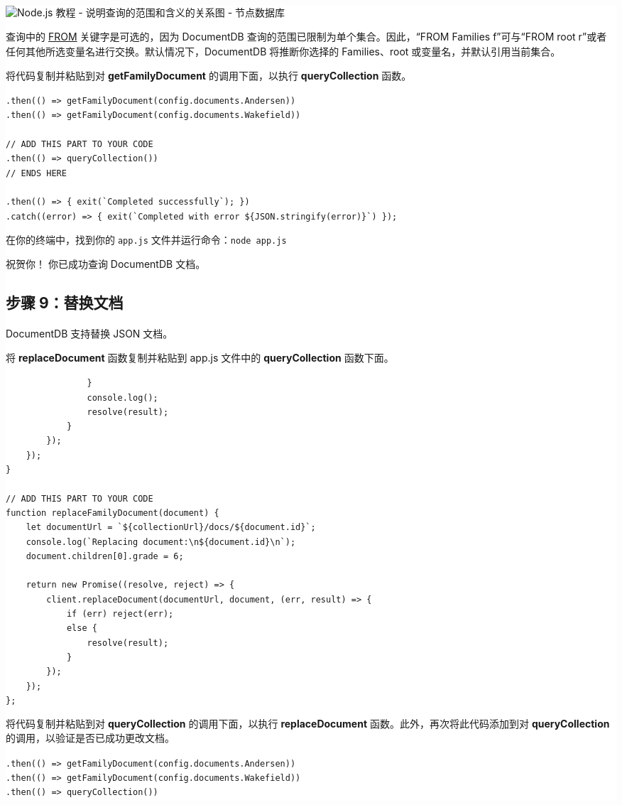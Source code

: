 ![Node.js 教程 - 说明查询的范围和含义的关系图 - 节点数据库](./media/documentdb-nodejs-get-started/node-js-tutorial-collection-documents.png)

查询中的 [FROM](./documentdb-sql-query.md#from-clause) 关键字是可选的，因为 DocumentDB 查询的范围已限制为单个集合。因此，“FROM Families f”可与“FROM root r”或者任何其他所选变量名进行交换。默认情况下，DocumentDB 将推断你选择的 Families、root 或变量名，并默认引用当前集合。

将代码复制并粘贴到对 **getFamilyDocument** 的调用下面，以执行 **queryCollection** 函数。

    .then(() => getFamilyDocument(config.documents.Andersen))
    .then(() => getFamilyDocument(config.documents.Wakefield))

    // ADD THIS PART TO YOUR CODE
    .then(() => queryCollection())
    // ENDS HERE

    .then(() => { exit(`Completed successfully`); })
    .catch((error) => { exit(`Completed with error ${JSON.stringify(error)}`) });

在你的终端中，找到你的 ```app.js``` 文件并运行命令：```node app.js```

祝贺你！ 你已成功查询 DocumentDB 文档。

## <a id="ReplaceDocument"></a>步骤 9：替换文档
DocumentDB 支持替换 JSON 文档。

将 **replaceDocument** 函数复制并粘贴到 app.js 文件中的 **queryCollection** 函数下面。

                    }
                    console.log();
                    resolve(result);
                }
            });
        });
    }

    // ADD THIS PART TO YOUR CODE
    function replaceFamilyDocument(document) {
        let documentUrl = `${collectionUrl}/docs/${document.id}`;
        console.log(`Replacing document:\n${document.id}\n`);
        document.children[0].grade = 6;

        return new Promise((resolve, reject) => {
            client.replaceDocument(documentUrl, document, (err, result) => {
                if (err) reject(err);
                else {
                    resolve(result);
                }
            });
        });
    };

将代码复制并粘贴到对 **queryCollection** 的调用下面，以执行 **replaceDocument** 函数。此外，再次将此代码添加到对 **queryCollection** 的调用，以验证是否已成功更改文档。

    .then(() => getFamilyDocument(config.documents.Andersen))
    .then(() => getFamilyDocument(config.documents.Wakefield))
    .then(() => queryCollection())


[documentdb-create-account]: ./documentdb-create-account.md
[documentdb-manage]: ./documentdb-manage.md
[keys]: ./media/documentdb-nodejs-get-started/node-js-tutorial-keys.png